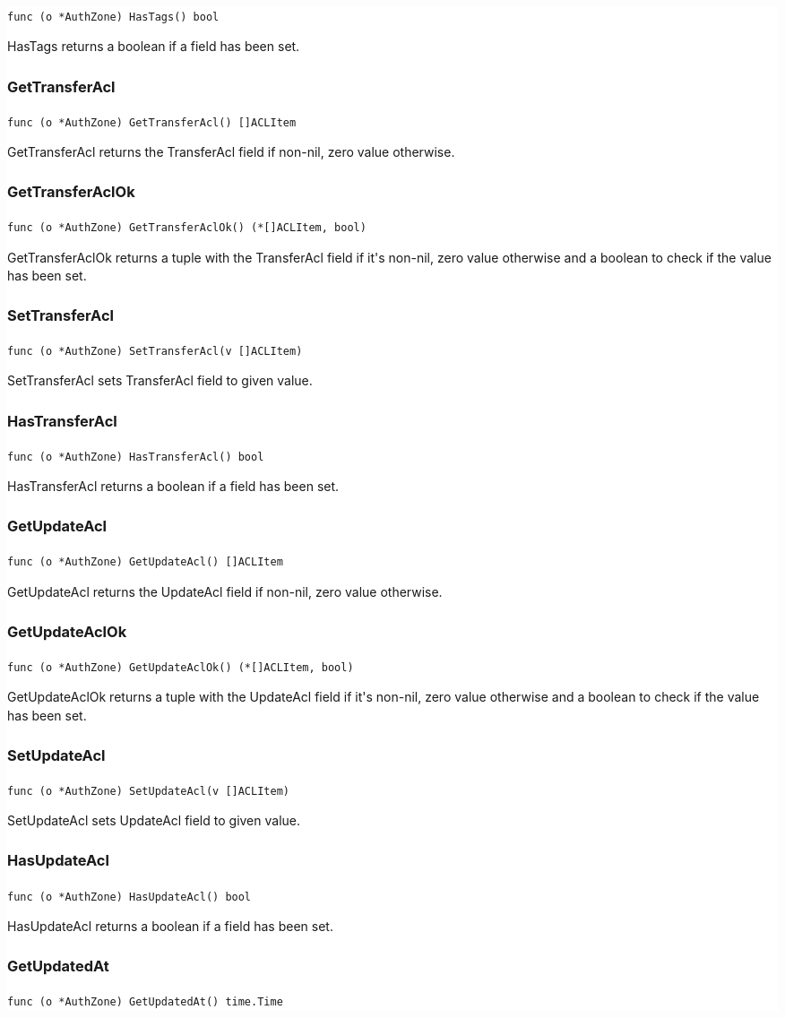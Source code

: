 `func (o *AuthZone) HasTags() bool`

HasTags returns a boolean if a field has been set.

### GetTransferAcl

`func (o *AuthZone) GetTransferAcl() []ACLItem`

GetTransferAcl returns the TransferAcl field if non-nil, zero value otherwise.

### GetTransferAclOk

`func (o *AuthZone) GetTransferAclOk() (*[]ACLItem, bool)`

GetTransferAclOk returns a tuple with the TransferAcl field if it's non-nil, zero value otherwise
and a boolean to check if the value has been set.

### SetTransferAcl

`func (o *AuthZone) SetTransferAcl(v []ACLItem)`

SetTransferAcl sets TransferAcl field to given value.

### HasTransferAcl

`func (o *AuthZone) HasTransferAcl() bool`

HasTransferAcl returns a boolean if a field has been set.

### GetUpdateAcl

`func (o *AuthZone) GetUpdateAcl() []ACLItem`

GetUpdateAcl returns the UpdateAcl field if non-nil, zero value otherwise.

### GetUpdateAclOk

`func (o *AuthZone) GetUpdateAclOk() (*[]ACLItem, bool)`

GetUpdateAclOk returns a tuple with the UpdateAcl field if it's non-nil, zero value otherwise
and a boolean to check if the value has been set.

### SetUpdateAcl

`func (o *AuthZone) SetUpdateAcl(v []ACLItem)`

SetUpdateAcl sets UpdateAcl field to given value.

### HasUpdateAcl

`func (o *AuthZone) HasUpdateAcl() bool`

HasUpdateAcl returns a boolean if a field has been set.

### GetUpdatedAt

`func (o *AuthZone) GetUpdatedAt() time.Time`
